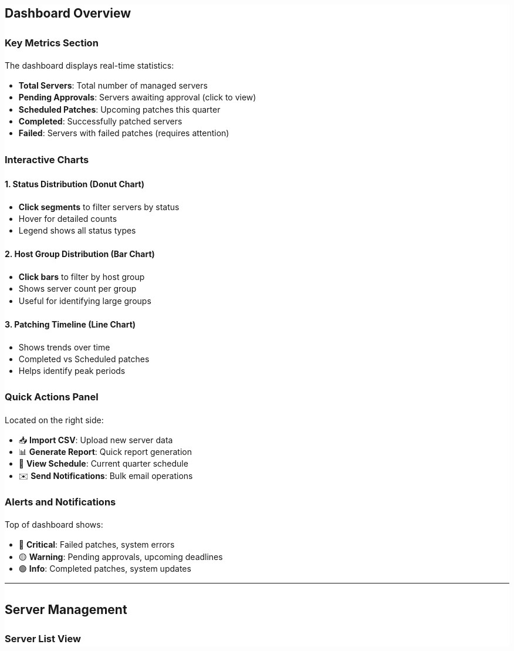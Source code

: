 
## Dashboard Overview

### Key Metrics Section

The dashboard displays real-time statistics:

- **Total Servers**: Total number of managed servers
- **Pending Approvals**: Servers awaiting approval (click to view)
- **Scheduled Patches**: Upcoming patches this quarter
- **Completed**: Successfully patched servers
- **Failed**: Servers with failed patches (requires attention)

### Interactive Charts

#### 1. Status Distribution (Donut Chart)
- **Click segments** to filter servers by status
- Hover for detailed counts
- Legend shows all status types

#### 2. Host Group Distribution (Bar Chart)
- **Click bars** to filter by host group
- Shows server count per group
- Useful for identifying large groups

#### 3. Patching Timeline (Line Chart)
- Shows trends over time
- Completed vs Scheduled patches
- Helps identify peak periods

### Quick Actions Panel

Located on the right side:
- 📥 **Import CSV**: Upload new server data
- 📊 **Generate Report**: Quick report generation
- 📅 **View Schedule**: Current quarter schedule
- ✉️ **Send Notifications**: Bulk email operations

### Alerts and Notifications

Top of dashboard shows:
- 🔴 **Critical**: Failed patches, system errors
- 🟡 **Warning**: Pending approvals, upcoming deadlines
- 🟢 **Info**: Completed patches, system updates

---

## Server Management

### Server List View
